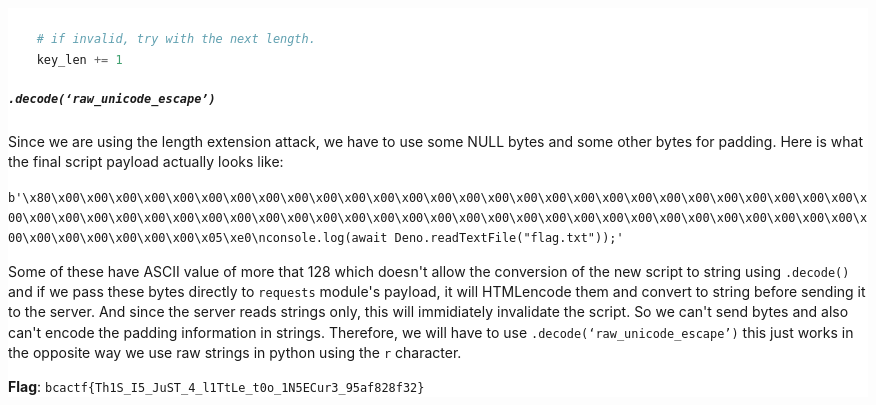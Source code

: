 ```py
    
    # if invalid, try with the next length.
    key_len += 1
```

##### $\texttt{.decode(`raw\_unicode\_escape')}$
Since we are using the length extension attack, we have to use some $\text{NULL bytes}$ and some other $\text{bytes}$ for padding. Here is what the final script payload actually looks like:

`b'\x80\x00\x00\x00\x00\x00\x00\x00\x00\x00\x00\x00\x00\x00\x00\x00\x00\x00\x00\x00\x00\x00\x00\x00\x00\x00\x00\x00\x00\x00\x00\x00\x00\x00\x00\x00\x00\x00\x00\x00\x00\x00\x00\x00\x00\x00\x00\x00\x00\x00\x00\x00\x00\x00\x00\x00\x00\x00\x00\x00\x00\x00\x00\x00\x00\x00\x05\xe0\nconsole.log(await Deno.readTextFile("flag.txt"));'`

Some of these have $\text{ASCII}$ value of more that $128$ which doesn't allow the conversion of the new script to string using $\texttt{.decode()}$ and if we pass these $\text{bytes}$ directly to $\texttt{requests}$ module's payload, it will $\text{HTMLencode}$ them and convert to string before sending it to the server. And since the server reads strings only, this will immidiately invalidate the script.  So we can't send $\text{bytes}$ and also can't encode the padding information in strings. Therefore, we will have to use $\texttt{.decode(`raw\_unicode\_escape')}$ this just works in the opposite way we use raw strings in python using the `r` character.

**Flag**: `bcactf{Th1S_I5_JuST_4_l1TtLe_t0o_1N5ECur3_95af828f32}`